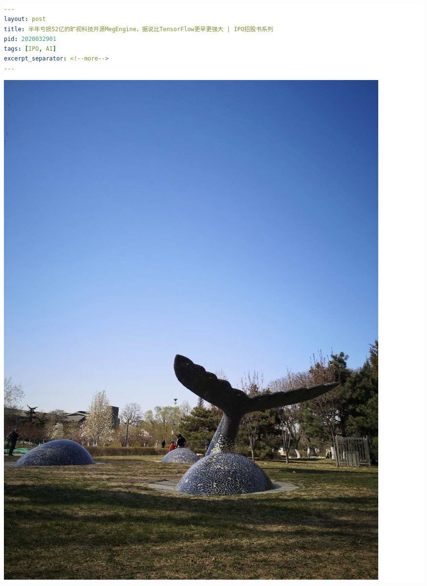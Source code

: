 ```yaml
---
layout: post
title: 半年亏损52亿的旷视科技开源MegEngine，据说比TensorFlow更早更强大 | IPO招股书系列
pid: 2020032901
tags: [IPO, AI]
excerpt_separator: <!--more-->
---
```


![图片](/uploads/2020/03/01-whale-up-the-water.png)
